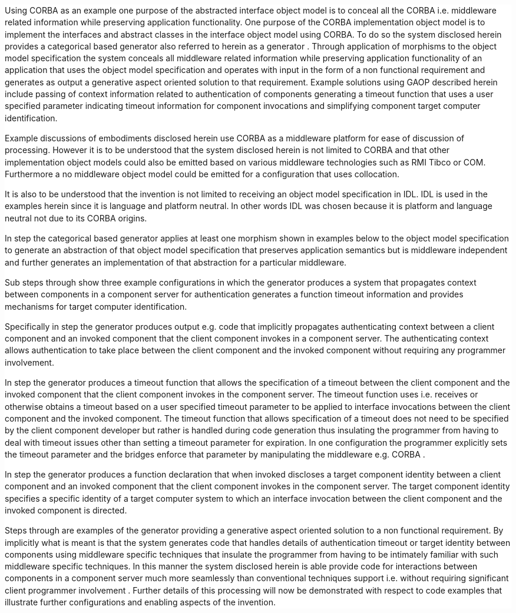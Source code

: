 Using CORBA as an example one purpose of the abstracted interface object model is to conceal all the CORBA i.e. middleware related information while preserving application functionality. One purpose of the CORBA implementation object model is to implement the interfaces and abstract classes in the interface object model using CORBA. To do so the system disclosed herein provides a categorical based generator also referred to herein as a generator . Through application of morphisms to the object model specification the system conceals all middleware related information while preserving application functionality of an application that uses the object model specification and operates with input in the form of a non functional requirement and generates as output a generative aspect oriented solution to that requirement. Example solutions using GAOP described herein include passing of context information related to authentication of components generating a timeout function that uses a user specified parameter indicating timeout information for component invocations and simplifying component target computer identification.

Example discussions of embodiments disclosed herein use CORBA as a middleware platform for ease of discussion of processing. However it is to be understood that the system disclosed herein is not limited to CORBA and that other implementation object models could also be emitted based on various middleware technologies such as RMI Tibco or COM. Furthermore a no middleware object model could be emitted for a configuration that uses collocation.

It is also to be understood that the invention is not limited to receiving an object model specification in IDL. IDL is used in the examples herein since it is language and platform neutral. In other words IDL was chosen because it is platform and language neutral not due to its CORBA origins.

In step the categorical based generator applies at least one morphism shown in examples below to the object model specification to generate an abstraction of that object model specification that preserves application semantics but is middleware independent and further generates an implementation of that abstraction for a particular middleware.

Sub steps through show three example configurations in which the generator produces a system that propagates context between components in a component server for authentication generates a function timeout information and provides mechanisms for target computer identification.

Specifically in step the generator produces output e.g. code that implicitly propagates authenticating context between a client component and an invoked component that the client component invokes in a component server. The authenticating context allows authentication to take place between the client component and the invoked component without requiring any programmer involvement.

In step the generator produces a timeout function that allows the specification of a timeout between the client component and the invoked component that the client component invokes in the component server. The timeout function uses i.e. receives or otherwise obtains a timeout based on a user specified timeout parameter to be applied to interface invocations between the client component and the invoked component. The timeout function that allows specification of a timeout does not need to be specified by the client component developer but rather is handled during code generation thus insulating the programmer from having to deal with timeout issues other than setting a timeout parameter for expiration. In one configuration the programmer explicitly sets the timeout parameter and the bridges enforce that parameter by manipulating the middleware e.g. CORBA .

In step the generator produces a function declaration that when invoked discloses a target component identity between a client component and an invoked component that the client component invokes in the component server. The target component identity specifies a specific identity of a target computer system to which an interface invocation between the client component and the invoked component is directed.

Steps through are examples of the generator providing a generative aspect oriented solution to a non functional requirement. By implicitly what is meant is that the system generates code that handles details of authentication timeout or target identity between components using middleware specific techniques that insulate the programmer from having to be intimately familiar with such middleware specific techniques. In this manner the system disclosed herein is able provide code for interactions between components in a component server much more seamlessly than conventional techniques support i.e. without requiring significant client programmer involvement . Further details of this processing will now be demonstrated with respect to code examples that illustrate further configurations and enabling aspects of the invention.
